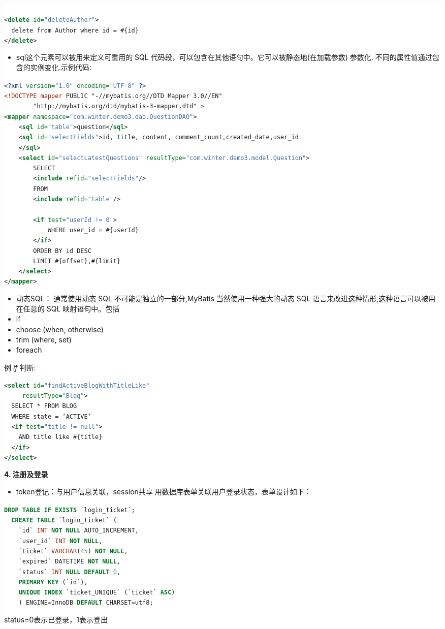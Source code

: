 ```xml

<delete id="deleteAuthor">
  delete from Author where id = #{id}
</delete>
```

 - sql这个元素可以被用来定义可重用的 SQL 代码段，可以包含在其他语句中。它可以被静态地(在加载参数) 参数化. 不同的属性值通过包含的实例变化.示例代码:
```XML
<?xml version="1.0" encoding="UTF-8" ?>
<!DOCTYPE mapper PUBLIC "-//mybatis.org//DTD Mapper 3.0//EN"
        "http://mybatis.org/dtd/mybatis-3-mapper.dtd" >
<mapper namespace="com.winter.demo3.dao.QuestionDAO">
    <sql id="table">question</sql>
    <sql id="selectFields">id, title, content, comment_count,created_date,user_id
    </sql>
    <select id="selectLatestQuestions" resultType="com.winter.demo3.model.Question">
        SELECT
        <include refid="selectFields"/>
        FROM
        <include refid="table"/>

        <if test="userId != 0">
            WHERE user_id = #{userId}
        </if>
        ORDER BY id DESC
        LIMIT #{offset},#{limit}
    </select>
</mapper>
```
 - 动态SQL：
通常使用动态 SQL 不可能是独立的一部分,MyBatis 当然使用一种强大的动态 SQL 语言来改进这种情形,这种语言可以被用在任意的 SQL 映射语句中。包括
 - if
 - choose (when, otherwise)
 - trim (where, set)
 - foreach
 
例 *if* 判断:
```XML
<select id="findActiveBlogWithTitleLike"
     resultType="Blog">
  SELECT * FROM BLOG 
  WHERE state = ‘ACTIVE’ 
  <if test="title != null">
    AND title like #{title}
  </if>
</select>
```
  **4. 注册及登录**
 - token登记：与用户信息关联，session共享
用数据库表单关联用户登录状态，表单设计如下：
```SQL
DROP TABLE IF EXISTS `login_ticket`;
  CREATE TABLE `login_ticket` (
    `id` INT NOT NULL AUTO_INCREMENT,
    `user_id` INT NOT NULL,
    `ticket` VARCHAR(45) NOT NULL,
    `expired` DATETIME NOT NULL,
    `status` INT NULL DEFAULT 0,
    PRIMARY KEY (`id`),
    UNIQUE INDEX `ticket_UNIQUE` (`ticket` ASC)
    ) ENGINE=InnoDB DEFAULT CHARSET=utf8;
```
status=0表示已登录，1表示登出
